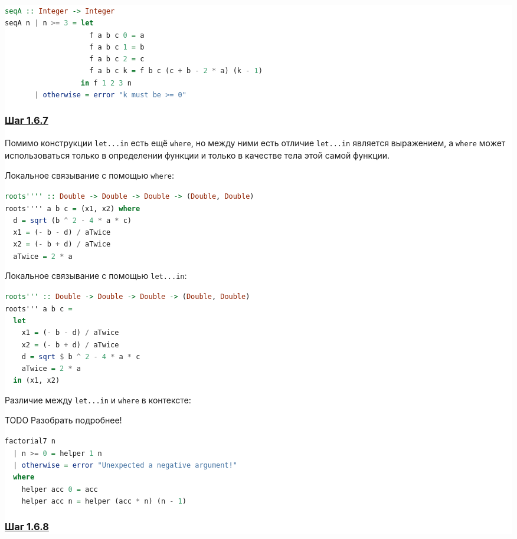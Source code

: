 ```haskell
seqA :: Integer -> Integer
seqA n | n >= 3 = let
                    f a b c 0 = a
                    f a b c 1 = b
                    f a b c 2 = c
                    f a b c k = f b c (c + b - 2 * a) (k - 1)
                  in f 1 2 3 n
       | otherwise = error "k must be >= 0"
```

### [Шаг 1.6.7](https://stepik.org/lesson/8414/step/7?unit=1553)

Помимо конструкции `let...in` есть ещё `where`, но между ними есть отличие `let...in` является выражением, а `where` может использоваться только в определении функции и только в качестве тела этой самой функции.

Локальное связывание с помощью `where`:
```haskell
roots'''' :: Double -> Double -> Double -> (Double, Double)
roots'''' a b c = (x1, x2) where
  d = sqrt (b ^ 2 - 4 * a * c)
  x1 = (- b - d) / aTwice
  x2 = (- b + d) / aTwice
  aTwice = 2 * a
```

Локальное связывание с помощью `let...in`:
```haskell
roots''' :: Double -> Double -> Double -> (Double, Double)
roots''' a b c =
  let
    x1 = (- b - d) / aTwice
    x2 = (- b + d) / aTwice
    d = sqrt $ b ^ 2 - 4 * a * c
    aTwice = 2 * a
  in (x1, x2)
```

Различие между `let...in` и `where` в контексте:

TODO Разобрать подробнее!

```haskell
factorial7 n
  | n >= 0 = helper 1 n
  | otherwise = error "Unexpected a negative argument!"
  where
    helper acc 0 = acc
    helper acc n = helper (acc * n) (n - 1)
```

### [Шаг 1.6.8](https://stepik.org/lesson/8414/step/8?unit=1553)
